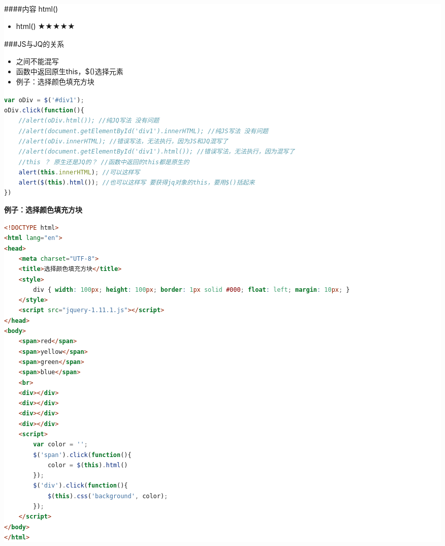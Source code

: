 ####内容 html()

- html() ★★★★★

###JS与JQ的关系

- 之间不能混写
- 函数中返回原生this，$()选择元素
- 例子：选择颜色填充方块

~~~ js
var oDiv = $('#div1');
oDiv.click(function(){
    //alert(oDiv.html()); //纯JQ写法 没有问题
    //alert(document.getElementById('div1').innerHTML); //纯JS写法 没有问题
    //alert(oDiv.innerHTML); //错误写法，无法执行，因为JS和JQ混写了
    //alert(document.getElementById('div1').html()); //错误写法，无法执行，因为混写了
    //this ？ 原生还是JQ的？ //函数中返回的this都是原生的
    alert(this.innerHTML); //可以这样写
    alert($(this).html()); //也可以这样写 要获得jq对象的this，要用$()括起来
})
~~~

**例子：选择颜色填充方块**

~~~ html
<!DOCTYPE html>
<html lang="en">
<head>
    <meta charset="UTF-8">
    <title>选择颜色填充方块</title>
    <style>
        div { width: 100px; height: 100px; border: 1px solid #000; float: left; margin: 10px; }
    </style>
    <script src="jquery-1.11.1.js"></script>
</head>
<body>
    <span>red</span>
    <span>yellow</span>
    <span>green</span>
    <span>blue</span>
    <br>
    <div></div>
    <div></div>
    <div></div>
    <div></div>
    <script>
        var color = '';
        $('span').click(function(){
            color = $(this).html()
        });
        $('div').click(function(){
            $(this).css('background', color);
        });
    </script>
</body>
</html>
~~~
